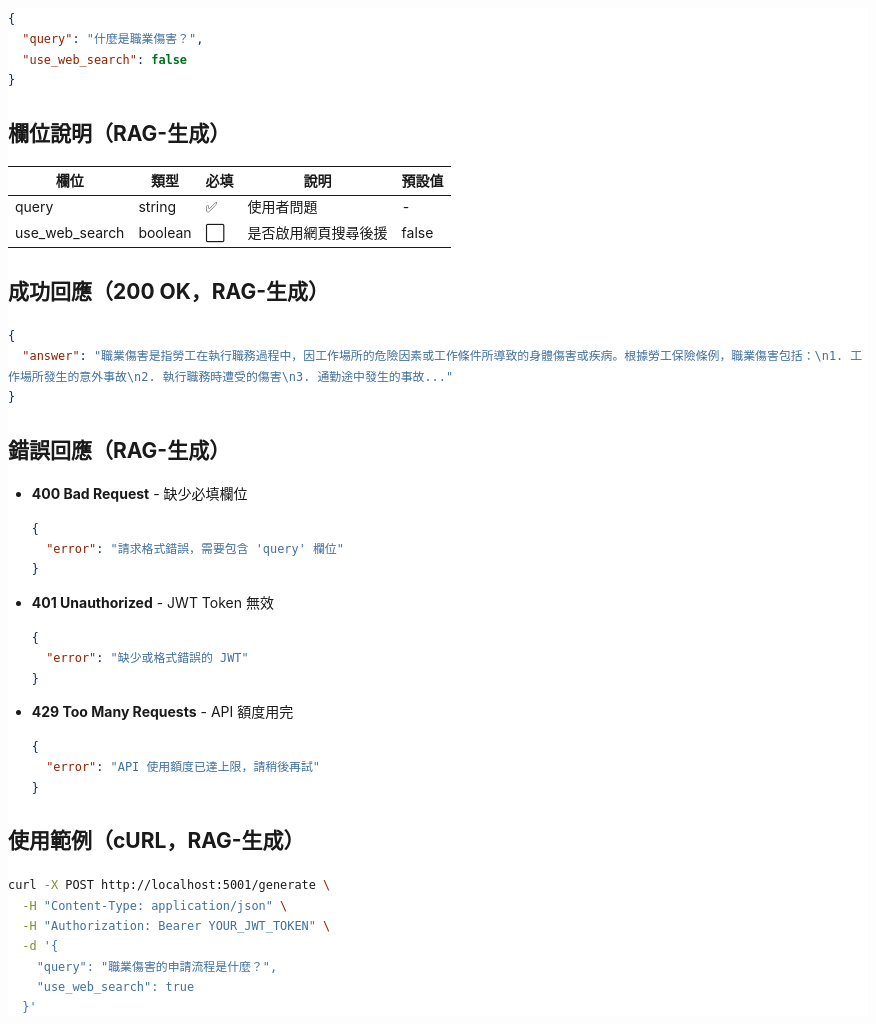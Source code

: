 ```json
{
  "query": "什麼是職業傷害？",
  "use_web_search": false
}
```

## 欄位說明（RAG-生成）

| 欄位 | 類型 | 必填 | 說明 | 預設值 |
|------|------|------|------|--------|
| query | string | ✅ | 使用者問題 | - |
| use_web_search | boolean | ⬜ | 是否啟用網頁搜尋後援 | false |

## 成功回應（200 OK，RAG-生成）

```json
{
  "answer": "職業傷害是指勞工在執行職務過程中，因工作場所的危險因素或工作條件所導致的身體傷害或疾病。根據勞工保險條例，職業傷害包括：\n1. 工作場所發生的意外事故\n2. 執行職務時遭受的傷害\n3. 通勤途中發生的事故..."
}
```

## 錯誤回應（RAG-生成）

- **400 Bad Request** - 缺少必填欄位

  ```json
  {
    "error": "請求格式錯誤，需要包含 'query' 欄位"
  }
  ```

- **401 Unauthorized** - JWT Token 無效

  ```json
  {
    "error": "缺少或格式錯誤的 JWT"
  }
  ```

- **429 Too Many Requests** - API 額度用完

  ```json
  {
    "error": "API 使用額度已達上限，請稍後再試"
  }
  ```

## 使用範例（cURL，RAG-生成）

```bash
curl -X POST http://localhost:5001/generate \
  -H "Content-Type: application/json" \
  -H "Authorization: Bearer YOUR_JWT_TOKEN" \
  -d '{
    "query": "職業傷害的申請流程是什麼？",
    "use_web_search": true
  }'
```
